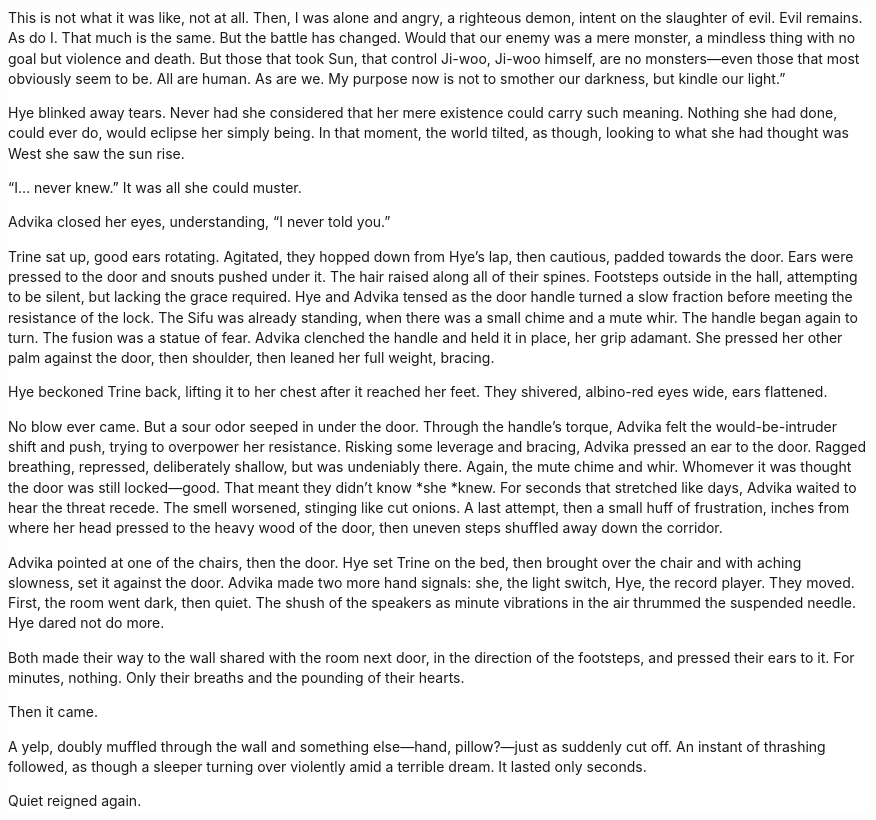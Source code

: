 This is not what it was like, not at all. Then, I was alone and angry, a righteous demon, intent on the slaughter of evil. Evil remains. As do I. That much is the same. But the battle has changed. Would that our enemy was a mere monster, a mindless thing with no goal but violence and death. But those that took Sun, that control Ji-woo, Ji-woo himself, are no monsters—even those that most obviously seem to be. All are human. As are we. My purpose now is not to smother our darkness, but kindle our light.”

Hye blinked away tears. Never had she considered that her mere existence could carry such meaning. Nothing she had done, could ever do, would eclipse her simply being. In that moment, the world tilted, as though, looking to what she had thought was West she saw the sun rise.

“I… never knew.” It was all she could muster.

Advika closed her eyes, understanding, “I never told you.” 

Trine sat up, good ears rotating. Agitated, they hopped down from Hye’s lap, then cautious, padded towards the door. Ears were pressed to the door and snouts pushed under it. The hair raised along all of their spines. Footsteps outside in the hall, attempting to be silent, but lacking the grace required. Hye and Advika tensed as the door handle turned a slow fraction before meeting the resistance of the lock. The Sifu was already standing, when there was a small chime and a mute whir. The handle began again to turn. The fusion was a statue of fear. Advika clenched the handle and held it in place, her grip adamant. She pressed her other palm against the door, then shoulder, then leaned her full weight, bracing.

Hye beckoned Trine back, lifting it to her chest after it reached her feet. They shivered, albino-red eyes wide, ears flattened.

No blow ever came. But a sour odor seeped in under the door. Through the handle’s torque, Advika felt the would-be-intruder shift and push, trying to overpower her resistance. Risking some leverage and bracing, Advika pressed an ear to the door. Ragged breathing, repressed, deliberately shallow, but was undeniably there. Again, the mute chime and whir. Whomever it was thought the door was still locked—good. That meant they didn’t know *she *knew. For seconds that stretched like days, Advika waited to hear the threat recede. The smell worsened, stinging like cut onions. A last attempt, then a small huff of frustration, inches from where her head pressed to the heavy wood of the door, then uneven steps shuffled away down the corridor.

Advika pointed at one of the chairs, then the door. Hye set Trine on the bed, then brought over the chair and with aching slowness, set it against the door. Advika made two more hand signals: she, the light switch, Hye, the record player. They moved. First, the room went dark, then quiet. The shush of the speakers as minute vibrations in the air thrummed the suspended needle. Hye dared not do more. 

Both made their way to the wall shared with the room next door, in the direction of the footsteps, and pressed their ears to it. For minutes, nothing. Only their breaths and the pounding of their hearts.

Then it came. 

A yelp, doubly muffled through the wall and something else—hand, pillow?—just as suddenly cut off. An instant of thrashing followed, as though a sleeper turning over violently amid a terrible dream. It lasted only seconds.

Quiet reigned again.